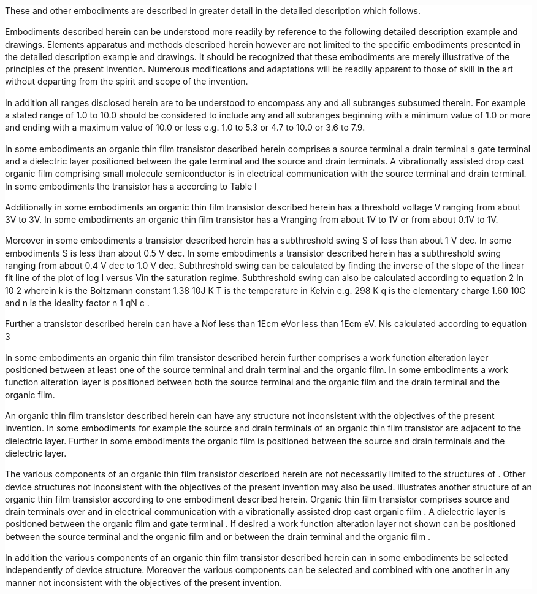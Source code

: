 These and other embodiments are described in greater detail in the detailed description which follows.

Embodiments described herein can be understood more readily by reference to the following detailed description example and drawings. Elements apparatus and methods described herein however are not limited to the specific embodiments presented in the detailed description example and drawings. It should be recognized that these embodiments are merely illustrative of the principles of the present invention. Numerous modifications and adaptations will be readily apparent to those of skill in the art without departing from the spirit and scope of the invention.

In addition all ranges disclosed herein are to be understood to encompass any and all subranges subsumed therein. For example a stated range of 1.0 to 10.0 should be considered to include any and all subranges beginning with a minimum value of 1.0 or more and ending with a maximum value of 10.0 or less e.g. 1.0 to 5.3 or 4.7 to 10.0 or 3.6 to 7.9.

In some embodiments an organic thin film transistor described herein comprises a source terminal a drain terminal a gate terminal and a dielectric layer positioned between the gate terminal and the source and drain terminals. A vibrationally assisted drop cast organic film comprising small molecule semiconductor is in electrical communication with the source terminal and drain terminal. In some embodiments the transistor has a according to Table I

Additionally in some embodiments an organic thin film transistor described herein has a threshold voltage V ranging from about 3V to 3V. In some embodiments an organic thin film transistor has a Vranging from about 1V to 1V or from about 0.1V to 1V.

Moreover in some embodiments a transistor described herein has a subthreshold swing S of less than about 1 V dec. In some embodiments S is less than about 0.5 V dec. In some embodiments a transistor described herein has a subthreshold swing ranging from about 0.4 V dec to 1.0 V dec. Subthreshold swing can be calculated by finding the inverse of the slope of the linear fit line of the plot of log I versus Vin the saturation regime. Subthreshold swing can also be calculated according to equation 2 ln 10 2 wherein k is the Boltzmann constant 1.38 10J K T is the temperature in Kelvin e.g. 298 K q is the elementary charge 1.60 10C and n is the ideality factor n 1 qN c .

Further a transistor described herein can have a Nof less than 1Ecm eVor less than 1Ecm eV. Nis calculated according to equation 3 

In some embodiments an organic thin film transistor described herein further comprises a work function alteration layer positioned between at least one of the source terminal and drain terminal and the organic film. In some embodiments a work function alteration layer is positioned between both the source terminal and the organic film and the drain terminal and the organic film.

An organic thin film transistor described herein can have any structure not inconsistent with the objectives of the present invention. In some embodiments for example the source and drain terminals of an organic thin film transistor are adjacent to the dielectric layer. Further in some embodiments the organic film is positioned between the source and drain terminals and the dielectric layer.

The various components of an organic thin film transistor described herein are not necessarily limited to the structures of . Other device structures not inconsistent with the objectives of the present invention may also be used. illustrates another structure of an organic thin film transistor according to one embodiment described herein. Organic thin film transistor comprises source and drain terminals over and in electrical communication with a vibrationally assisted drop cast organic film . A dielectric layer is positioned between the organic film and gate terminal . If desired a work function alteration layer not shown can be positioned between the source terminal and the organic film and or between the drain terminal and the organic film .

In addition the various components of an organic thin film transistor described herein can in some embodiments be selected independently of device structure. Moreover the various components can be selected and combined with one another in any manner not inconsistent with the objectives of the present invention.
